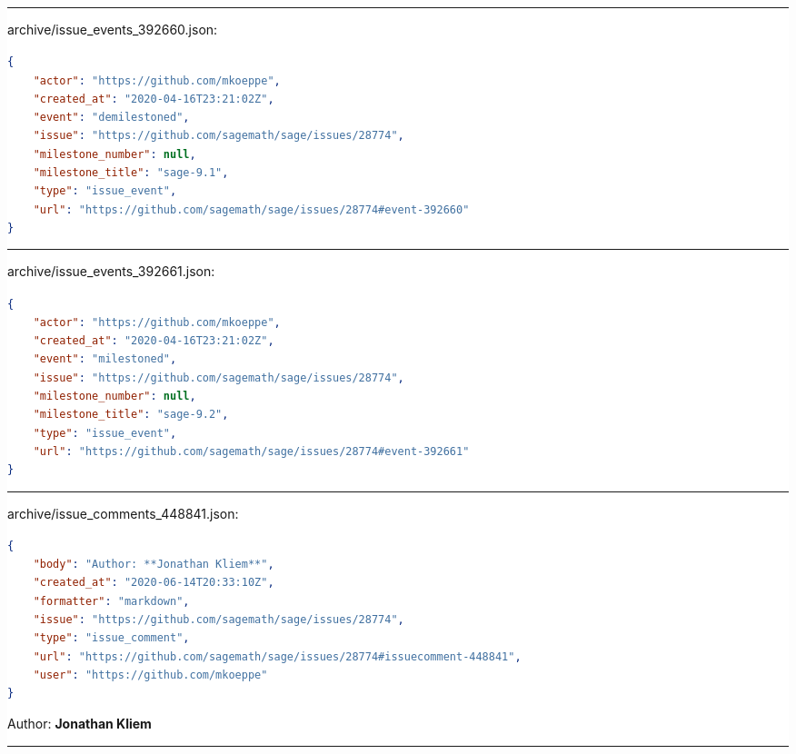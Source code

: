 

---

archive/issue_events_392660.json:
```json
{
    "actor": "https://github.com/mkoeppe",
    "created_at": "2020-04-16T23:21:02Z",
    "event": "demilestoned",
    "issue": "https://github.com/sagemath/sage/issues/28774",
    "milestone_number": null,
    "milestone_title": "sage-9.1",
    "type": "issue_event",
    "url": "https://github.com/sagemath/sage/issues/28774#event-392660"
}
```



---

archive/issue_events_392661.json:
```json
{
    "actor": "https://github.com/mkoeppe",
    "created_at": "2020-04-16T23:21:02Z",
    "event": "milestoned",
    "issue": "https://github.com/sagemath/sage/issues/28774",
    "milestone_number": null,
    "milestone_title": "sage-9.2",
    "type": "issue_event",
    "url": "https://github.com/sagemath/sage/issues/28774#event-392661"
}
```



---

archive/issue_comments_448841.json:
```json
{
    "body": "Author: **Jonathan Kliem**",
    "created_at": "2020-06-14T20:33:10Z",
    "formatter": "markdown",
    "issue": "https://github.com/sagemath/sage/issues/28774",
    "type": "issue_comment",
    "url": "https://github.com/sagemath/sage/issues/28774#issuecomment-448841",
    "user": "https://github.com/mkoeppe"
}
```

Author: **Jonathan Kliem**



---
